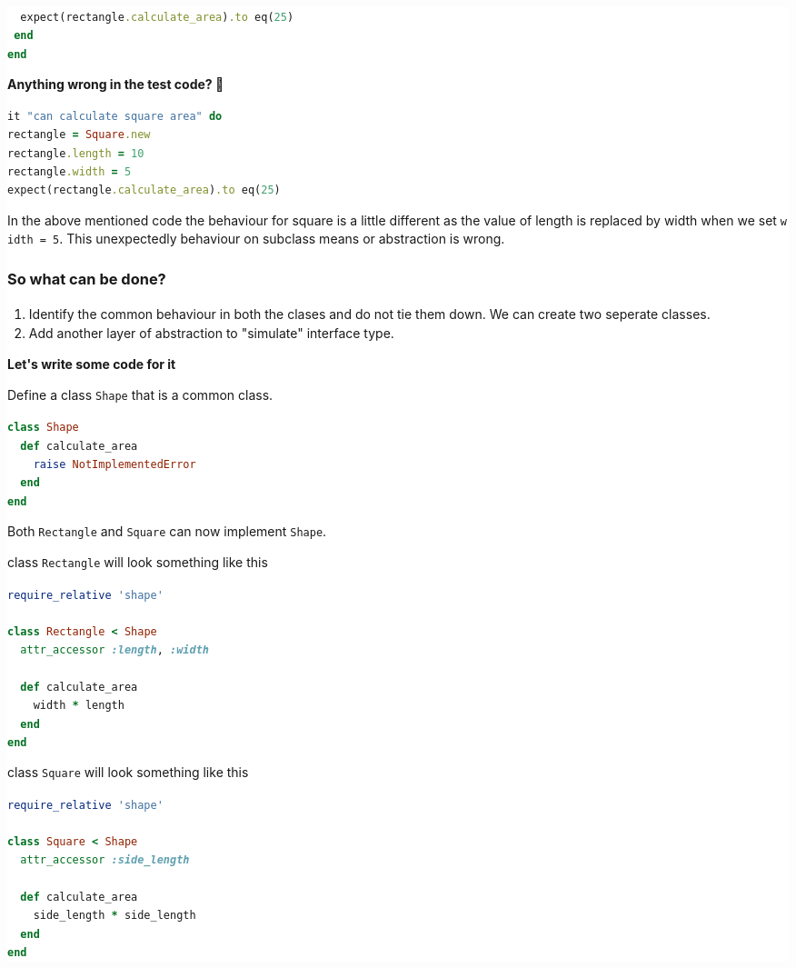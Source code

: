 ```ruby
  expect(rectangle.calculate_area).to eq(25)
 end
end
```

__Anything wrong in the test code? 🤔__


```ruby
it "can calculate square area" do
rectangle = Square.new
rectangle.length = 10
rectangle.width = 5
expect(rectangle.calculate_area).to eq(25)
```

In the above mentioned code the behaviour for square is a little different as the value of length is replaced by width when we set `width = 5`. This unexpectedly behaviour on subclass means or abstraction is wrong.

### So what can be done?
1. Identify the common behaviour in both the clases and do not tie them down. We can create two seperate classes.
2. Add another layer of abstraction to "simulate" interface type.

__Let's write some code for it__

Define a class `Shape` that is a common class.
```ruby
class Shape
  def calculate_area
    raise NotImplementedError
  end
end
```

Both `Rectangle` and `Square` can now implement `Shape`.

class `Rectangle` will look something like this
```ruby
require_relative 'shape'

class Rectangle < Shape
  attr_accessor :length, :width
  
  def calculate_area
    width * length
  end
end
```

class `Square` will look something like this

```ruby
require_relative 'shape'

class Square < Shape
  attr_accessor :side_length
  
  def calculate_area
    side_length * side_length
  end
end

```
